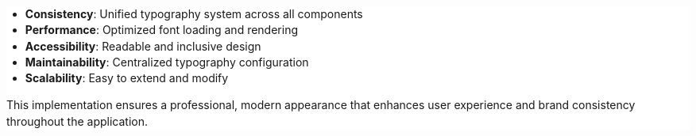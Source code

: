 - **Consistency**: Unified typography system across all components
- **Performance**: Optimized font loading and rendering
- **Accessibility**: Readable and inclusive design
- **Maintainability**: Centralized typography configuration
- **Scalability**: Easy to extend and modify

This implementation ensures a professional, modern appearance that enhances user experience and brand consistency throughout the application.
